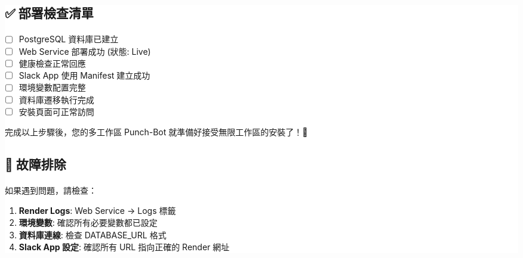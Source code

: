 ## ✅ 部署檢查清單

- [ ] PostgreSQL 資料庫已建立
- [ ] Web Service 部署成功 (狀態: Live)
- [ ] 健康檢查正常回應
- [ ] Slack App 使用 Manifest 建立成功
- [ ] 環境變數配置完整
- [ ] 資料庫遷移執行完成
- [ ] 安裝頁面可正常訪問

完成以上步驟後，您的多工作區 Punch-Bot 就準備好接受無限工作區的安裝了！🚀

## 🚨 故障排除

如果遇到問題，請檢查：

1. **Render Logs**: Web Service → Logs 標籤
2. **環境變數**: 確認所有必要變數都已設定
3. **資料庫連線**: 檢查 DATABASE_URL 格式
4. **Slack App 設定**: 確認所有 URL 指向正確的 Render 網址
